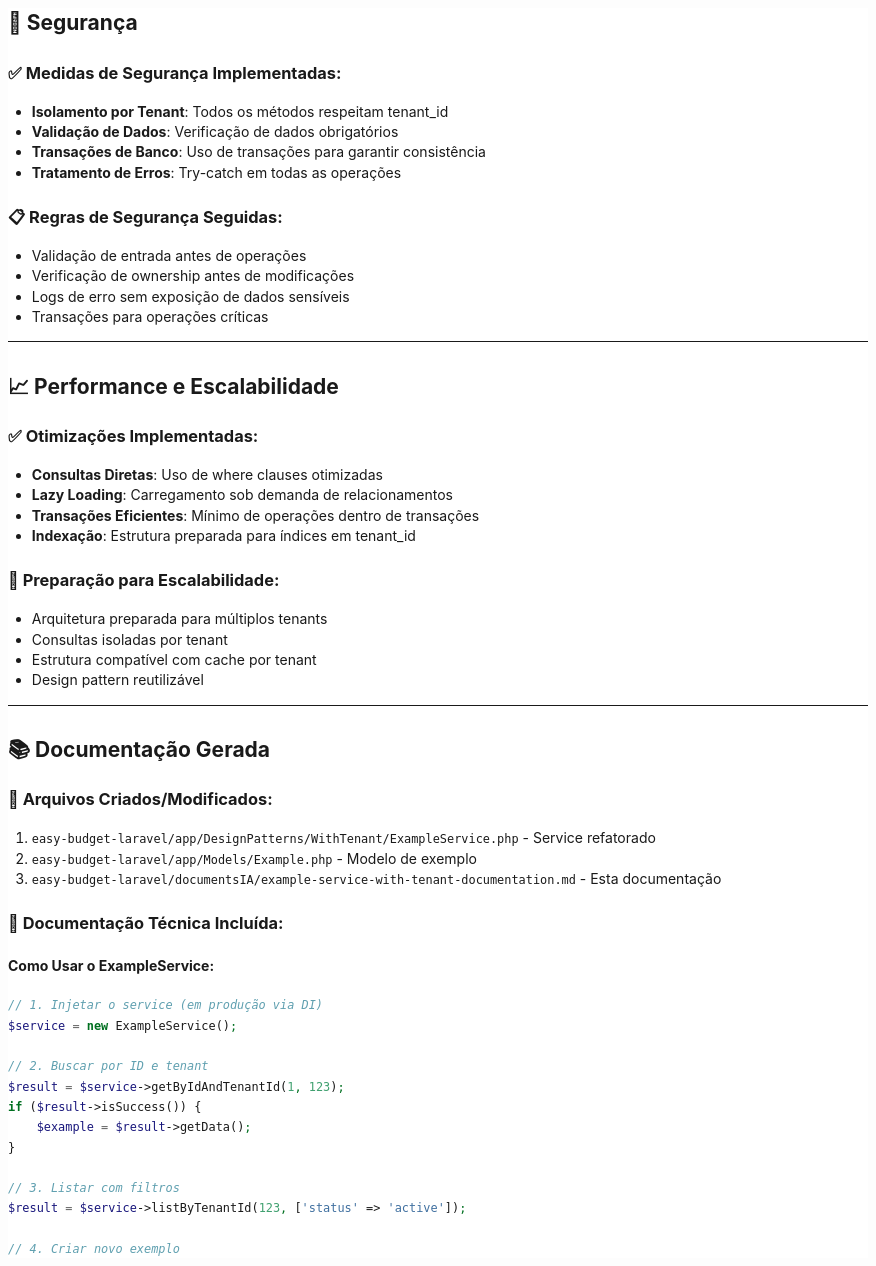 
## 🔐 Segurança

### ✅ **Medidas de Segurança Implementadas:**

-  **Isolamento por Tenant**: Todos os métodos respeitam tenant_id
-  **Validação de Dados**: Verificação de dados obrigatórios
-  **Transações de Banco**: Uso de transações para garantir consistência
-  **Tratamento de Erros**: Try-catch em todas as operações

### 📋 **Regras de Segurança Seguidas:**

-  Validação de entrada antes de operações
-  Verificação de ownership antes de modificações
-  Logs de erro sem exposição de dados sensíveis
-  Transações para operações críticas

---

## 📈 Performance e Escalabilidade

### ✅ **Otimizações Implementadas:**

-  **Consultas Diretas**: Uso de where clauses otimizadas
-  **Lazy Loading**: Carregamento sob demanda de relacionamentos
-  **Transações Eficientes**: Mínimo de operações dentro de transações
-  **Indexação**: Estrutura preparada para índices em tenant_id

### 🚀 **Preparação para Escalabilidade:**

-  Arquitetura preparada para múltiplos tenants
-  Consultas isoladas por tenant
-  Estrutura compatível com cache por tenant
-  Design pattern reutilizável

---

## 📚 Documentação Gerada

### 📁 **Arquivos Criados/Modificados:**

1. `easy-budget-laravel/app/DesignPatterns/WithTenant/ExampleService.php` - Service refatorado
2. `easy-budget-laravel/app/Models/Example.php` - Modelo de exemplo
3. `easy-budget-laravel/documentsIA/example-service-with-tenant-documentation.md` - Esta documentação

### 📖 **Documentação Técnica Incluída:**

#### **Como Usar o ExampleService:**

```php
// 1. Injetar o service (em produção via DI)
$service = new ExampleService();

// 2. Buscar por ID e tenant
$result = $service->getByIdAndTenantId(1, 123);
if ($result->isSuccess()) {
    $example = $result->getData();
}

// 3. Listar com filtros
$result = $service->listByTenantId(123, ['status' => 'active']);

// 4. Criar novo exemplo
```